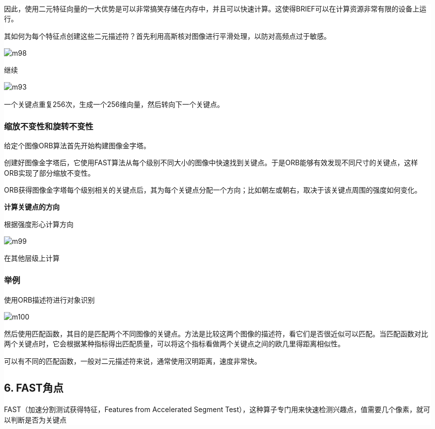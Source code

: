 因此，使用二元特征向量的一大优势是可以非常搞笑存储在内存中，并且可以快速计算。这使得BRIEF可以在计算资源非常有限的设备上运行。



其如何为每个特征点创建这些二元描述符？首先利用高斯核对图像进行平滑处理，以防对高频点过于敏感。

![m98](/home/chen/Desktop/chen_notes/deepsort/m98.png)

继续

![m93](/home/chen/Desktop/chen_notes/deepsort/m93.png)

一个关键点重复256次，生成一个256维向量，然后转向下一个关键点。



### 缩放不变性和旋转不变性

给定个图像ORB算法首先开始构建图像金字塔。



创建好图像金字塔后，它使用FAST算法从每个级别不同大小的图像中快速找到关键点。于是ORB能够有效发现不同尺寸的关键点，这样ORB实现了部分缩放不变性。



ORB获得图像金字塔每个级别相关的关键点后，其为每个关键点分配一个方向；比如朝左或朝右，取决于该关键点周围的强度如何变化。



**计算关键点的方向**

根据强度形心计算方向

![m99](/home/chen/Desktop/chen_notes/deepsort/m99.png)

在其他层级上计算



### 举例

使用ORB描述符进行对象识别

![m100](/home/chen/Desktop/chen_notes/deepsort/m100.png)

然后使用匹配函数，其目的是匹配两个不同图像的关键点。方法是比较这两个图像的描述符，看它们是否很近似可以匹配。当匹配函数对比两个关键点时，它会根据某种指标得出匹配质量，可以将这个指标看做两个关键点之间的欧几里得距离相似性。



可以有不同的匹配函数，一般对二元描述符来说，通常使用汉明距离，速度非常快。



[参考]:https://www.cnblogs.com/alexme/p/11345701.html



## 6. FAST角点

FAST（加速分割测试获得特征，Features from Accelerated Segment Test），这种算子专门用来快速检测兴趣点，值需要几个像素，就可以判断是否为关键点




[参考]: https://www.cnblogs.com/wangguchangqing/p/4853263.html